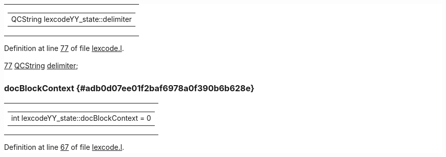 <div class="doxyMemberItem">
<div class="doxyMemberProto">
<table class="doxyMemberLabels">
<tr class="doxyMemberLabels">
<td class="doxyMemberLabelsLeft">
<table class="doxyMemberName">
<tr>
<td class="doxyMemberName">QCString lexcodeYY_state::delimiter</td>
</tr>
</table>
</td>
</tr>
</table>
</div>
<div class="doxyMemberDoc">


<p>Definition at line <a href="/web-doxygen/docs/api/files/src/lexcode-l/#l00077">77</a> of file <a href="/web-doxygen/docs/api/files/src/lexcode-l">lexcode.l</a>.</p>

<div class="doxyProgramListing">

<div class="doxyCodeLine"><span class="doxyLineNumber"><a href="#af91f3f21e1e42a92ddc44ea735a36fdd">77</a></span><span class="doxyLineContent"><span class="doxyHighlight">     <a href="/web-doxygen/docs/api/classes/qcstring">QCString</a>      <a href="#af91f3f21e1e42a92ddc44ea735a36fdd">delimiter</a>;</span></span></div>

</div>

</div>
</div>

### docBlockContext {#adb0d07ee01f2baf6978a0f390b6b628e}

<div class="doxyMemberItem">
<div class="doxyMemberProto">
<table class="doxyMemberLabels">
<tr class="doxyMemberLabels">
<td class="doxyMemberLabelsLeft">
<table class="doxyMemberName">
<tr>
<td class="doxyMemberName">int lexcodeYY_state::docBlockContext = 0</td>
</tr>
</table>
</td>
</tr>
</table>
</div>
<div class="doxyMemberDoc">


<p>Definition at line <a href="/web-doxygen/docs/api/files/src/lexcode-l/#l00067">67</a> of file <a href="/web-doxygen/docs/api/files/src/lexcode-l">lexcode.l</a>.</p>

<div class="doxyProgramListing">
